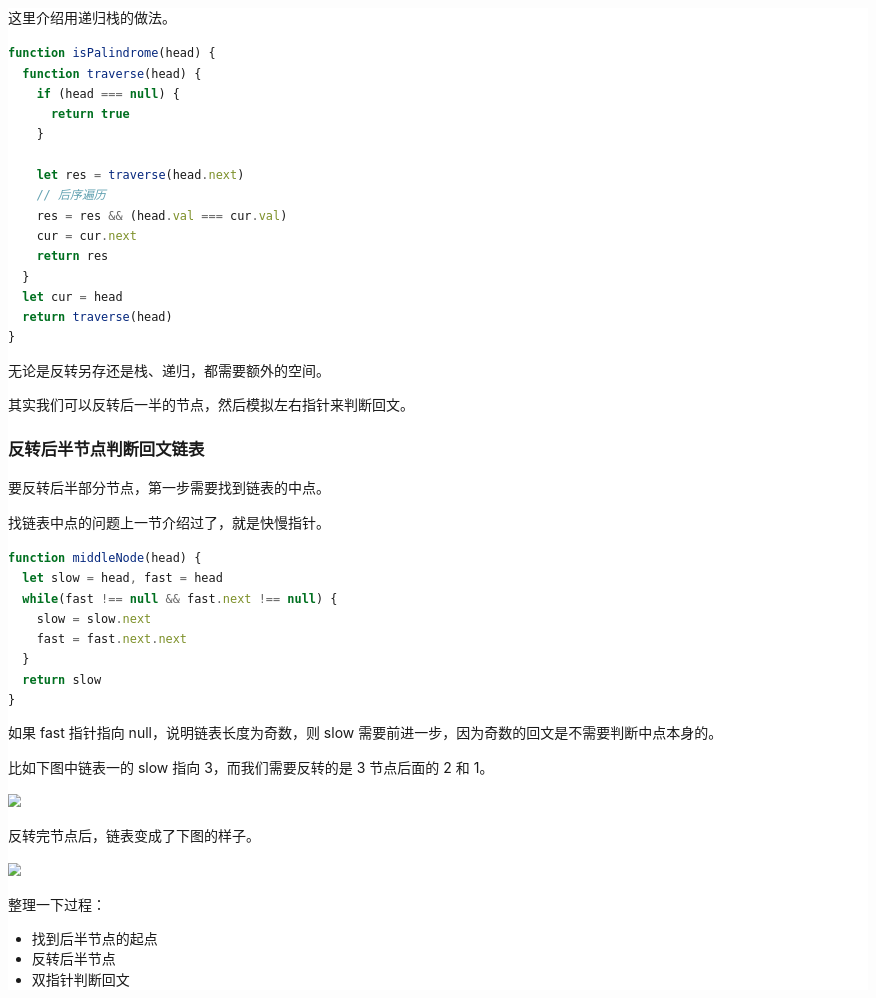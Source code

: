 这里介绍用递归栈的做法。

```javascript
function isPalindrome(head) {
  function traverse(head) {
    if (head === null) {
      return true
    }

    let res = traverse(head.next)
    // 后序遍历
    res = res && (head.val === cur.val)
    cur = cur.next
    return res
  }
  let cur = head
  return traverse(head)
}
```

无论是反转另存还是栈、递归，都需要额外的空间。

其实我们可以反转后一半的节点，然后模拟左右指针来判断回文。

### 反转后半节点判断回文链表

要反转后半部分节点，第一步需要找到链表的中点。

找链表中点的问题上一节介绍过了，就是快慢指针。

```javascript
function middleNode(head) {
  let slow = head, fast = head
  while(fast !== null && fast.next !== null) {
    slow = slow.next
    fast = fast.next.next
  }
  return slow
}
```

如果 fast 指针指向 null，说明链表长度为奇数，则 slow 需要前进一步，因为奇数的回文是不需要判断中点本身的。

比如下图中链表一的 slow 指向 3，而我们需要反转的是 3 节点后面的 2 和 1。

<img class="img-mid" src="https://raw.githubusercontent.com/yamsfeer/pic-bed/master/e6c9d24egy1h5q9kw05zuj20hj08a3yp.jpg" style="zoom:80%;" />

反转完节点后，链表变成了下图的样子。

<img class="img-mid" src="https://raw.githubusercontent.com/yamsfeer/pic-bed/master/e6c9d24egy1h5q9qmopjbj20ec0643yh.jpg" style="zoom:80%;" />

整理一下过程：

* 找到后半节点的起点
* 反转后半节点
* 双指针判断回文
